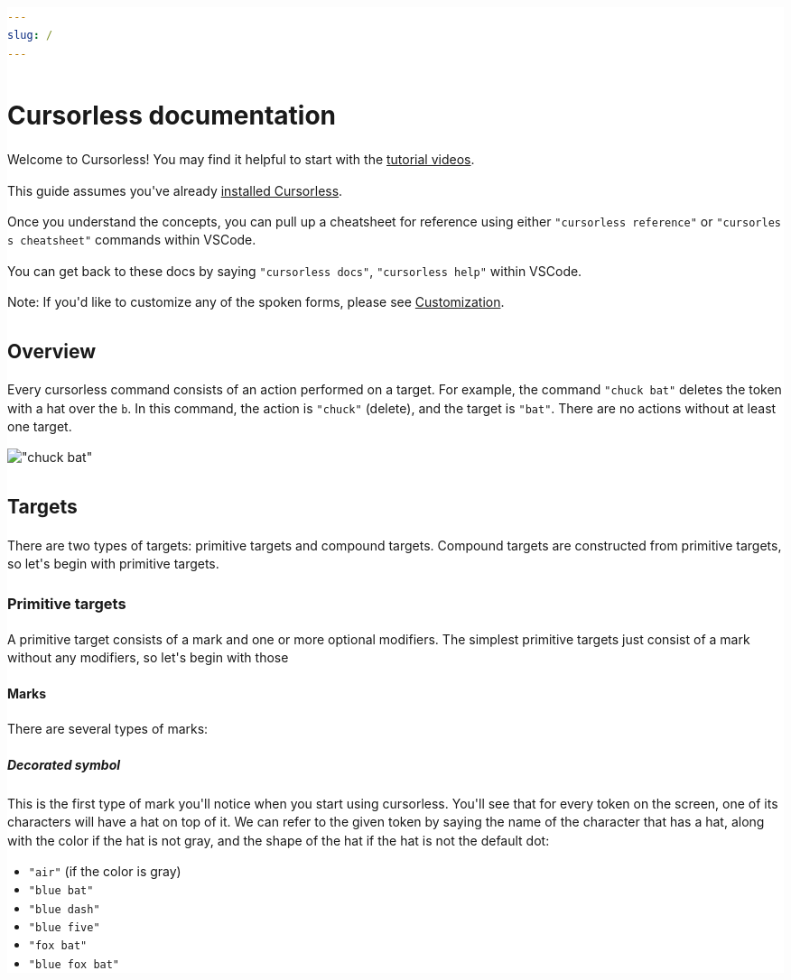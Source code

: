 ```yaml
---
slug: /
---
```


# Cursorless documentation

Welcome to Cursorless! You may find it helpful to start with the [tutorial videos](https://www.youtube.com/watch?v=5mAzHGM2M0k&list=PLXv2sppxeoQZz49evjy4T0QJRIgc_JPqs).

This guide assumes you've already [installed Cursorless](installation.md).

Once you understand the concepts, you can pull up a cheatsheet for reference using either `"cursorless reference"` or `"cursorless cheatsheet"` commands within VSCode.

You can get back to these docs by saying `"cursorless docs"`, `"cursorless help"` within VSCode.

Note: If you'd like to customize any of the spoken forms, please see [Customization](customization.md).

## Overview

Every cursorless command consists of an action performed on a target. For example, the command `"chuck bat"` deletes the token with a hat over the `b`. In this command, the action is `"chuck"` (delete), and the target is `"bat"`. There are no actions without at least one target.

![`"chuck bat"`](images/chuckBat.gif)

## Targets

There are two types of targets: primitive targets and compound targets. Compound targets are constructed from primitive targets, so let's begin with primitive targets.

### Primitive targets

A primitive target consists of a mark and one or more optional modifiers. The simplest primitive targets just consist of a mark without any modifiers, so let's begin with those

#### Marks

There are several types of marks:

##### Decorated symbol

This is the first type of mark you'll notice when you start using cursorless. You'll see that for every token on the screen, one of its characters will have a hat on top of it. We can refer to the given token by saying the name of the character that has a hat, along with the color if the hat is not gray, and the shape of the hat if the hat is not the default dot:

- `"air"` (if the color is gray)
- `"blue bat"`
- `"blue dash"`
- `"blue five"`
- `"fox bat"`
- `"blue fox bat"`

